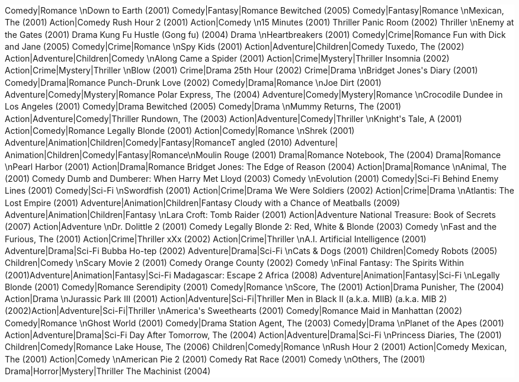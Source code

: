 </td><td>Comedy|Romance </td></tr>\n<tr><td>Down to Earth (2001) </td><td>Comedy|Fantasy|Romance </td><td>Bewitched (2005) </td><td>Comedy|Fantasy|Romance </td></tr>\n<tr><td>Mexican, The (2001) </td><td>Action|Comedy </td><td>Rush Hour 2 (2001) </td><td>Action|Comedy </td></tr>\n<tr><td>15 Minutes (2001) </td><td>Thriller </td><td>Panic Room (2002) </td><td>Thriller </td></tr>\n<tr><td>Enemy at the Gates (2001) </td><td>Drama </td><td>Kung Fu Hustle (Gong fu) (2004) </td><td>Drama </td></tr>\n<tr><td>Heartbreakers (2001) </td><td>Comedy|Crime|Romance </td><td>Fun with Dick and Jane (2005) </td><td>Comedy|Crime|Romance </td></tr>\n<tr><td>Spy Kids (2001) </td><td>Action|Adventure|Children|Comedy </td><td>Tuxedo, The (2002) </td><td>Action|Adventure|Children|Comedy </td></tr>\n<tr><td>Along Came a Spider (2001) </td><td>Action|Crime|Mystery|Thriller </td><td>Insomnia (2002) </td><td>Action|Crime|Mystery|Thriller </td></tr>\n<tr><td>Blow (2001) </td><td>Crime|Drama </td><td>25th Hour (2002) </td><td>Crime|Drama </td></tr>\n<tr><td>Bridget Jones&#x27;s Diary (2001) </td><td>Comedy|Drama|Romance </td><td>Punch-Drunk Love (2002) </td><td>Comedy|Drama|Romance </td></tr>\n<tr><td>Joe Dirt (2001) </td><td>Adventure|Comedy|Mystery|Romance </td><td>Polar Express, The (2004) </td><td>Adventure|Comedy|Mystery|Romance </td></tr>\n<tr><td>Crocodile Dundee in Los Angeles (2001) </td><td>Comedy|Drama </td><td>Bewitched (2005) </td><td>Comedy|Drama </td></tr>\n<tr><td>Mummy Returns, The (2001) </td><td>Action|Adventure|Comedy|Thriller </td><td>Rundown, The (2003) </td><td>Action|Adventure|Comedy|Thriller

</td></tr>\n<tr><td>Knight&#x27;s Tale, A (2001) </td><td>Action|Comedy|Romance </td><td>Legally Blonde (2001) </td><td>Action|Comedy|Romance </td></tr>\n<tr><td>Shrek (2001) </td><td>Adventure|Animation|Children|Comedy|Fantasy|Romance</td><td>T angled (2010) </td><td>Adventure| Animation|Children|Comedy|Fantasy|Romance</td></tr>\n<tr><td>Moulin Rouge (2001) </td><td>Drama|Romance </td><td>Notebook, The (2004) </td><td>Drama|Romance </td></tr>\n<tr><td>Pearl Harbor (2001) </td><td>Action|Drama|Romance </td><td>Bridget Jones: The Edge of Reason (2004) </td><td>Action|Drama|Romance </td></tr>\n<tr><td>Animal, The (2001) </td><td>Comedy </td><td>Dumb and Dumberer: When Harry Met Lloyd (2003) </td><td>Comedy </td></tr>\n<tr><td>Evolution (2001) </td><td>Comedy|Sci-Fi </td><td>Behind Enemy Lines (2001) </td><td>Comedy|Sci-Fi </td></tr>\n<tr><td>Swordfish (2001) </td><td>Action|Crime|Drama </td><td>We Were Soldiers (2002) </td><td>Action|Crime|Drama </td></tr>\n<tr><td>Atlantis: The Lost Empire (2001) </td><td>Adventure|Animation|Children|Fantasy </td><td>Cloudy with a Chance of Meatballs (2009) </td><td>Adventure|Animation|Children|Fantasy </td></tr>\n<tr><td>Lara Croft: Tomb Raider (2001) </td><td>Action|Adventure </td><td>National Treasure: Book of Secrets (2007) </td><td>Action|Adventure </td></tr>\n<tr><td>Dr. Dolittle 2 (2001) </td><td>Comedy </td><td>Legally Blonde 2: Red, White &amp; Blonde (2003) </td><td>Comedy </td></tr>\n<tr><td>Fast and the Furious, The (2001) </td><td>Action|Crime|Thriller </td><td>xXx (2002) </td><td>Action|Crime|Thriller </td></tr>\n<tr><td>A.I. Artificial Intelligence (2001) </td><td>Adventure|Drama|Sci-Fi </td><td>Bubba Ho-tep (2002) </td><td>Adventure|Drama|Sci-Fi </td></tr>\n<tr><td>Cats &amp; Dogs (2001) </td><td>Children|Comedy

</td><td>Robots (2005) </td><td>Children|Comedy </td></tr>\n<tr><td>Scary Movie 2 (2001) </td><td>Comedy </td><td>Orange County (2002) </td><td>Comedy </td></tr>\n<tr><td>Final Fantasy: The Spirits Within (2001)</td><td>Adventure|Animation|Fantasy|Sci-Fi </td><td>Madagascar: Escape 2 Africa (2008) </td><td>Adventure|Animation|Fantasy|Sci-Fi </td></tr>\n<tr><td>Legally Blonde (2001) </td><td>Comedy|Romance </td><td>Serendipity (2001) </td><td>Comedy|Romance </td></tr>\n<tr><td>Score, The (2001) </td><td>Action|Drama </td><td>Punisher, The (2004) </td><td>Action|Drama </td></tr>\n<tr><td>Jurassic Park III (2001) </td><td>Action|Adventure|Sci-Fi|Thriller </td><td>Men in Black II (a.k.a. MIIB) (a.k.a. MIB 2) (2002)</td><td>Action|Adventure|Sci-Fi|Thriller </td></tr>\n<tr><td>America&#x27;s Sweethearts (2001) </td><td>Comedy|Romance </td><td>Maid in Manhattan (2002) </td><td>Comedy|Romance </td></tr>\n<tr><td>Ghost World (2001) </td><td>Comedy|Drama </td><td>Station Agent, The (2003) </td><td>Comedy|Drama </td></tr>\n<tr><td>Planet of the Apes (2001) </td><td>Action|Adventure|Drama|Sci-Fi </td><td>Day After Tomorrow, The (2004) </td><td>Action|Adventure|Drama|Sci-Fi </td></tr>\n<tr><td>Princess Diaries, The (2001) </td><td>Children|Comedy|Romance </td><td>Lake House, The (2006) </td><td>Children|Comedy|Romance </td></tr>\n<tr><td>Rush Hour 2 (2001) </td><td>Action|Comedy </td><td>Mexican, The (2001) </td><td>Action|Comedy </td></tr>\n<tr><td>American Pie 2 (2001) </td><td>Comedy </td><td>Rat Race (2001) </td><td>Comedy </td></tr>\n<tr><td>Others, The (2001) </td><td>Drama|Horror|Mystery|Thriller </td><td>The Machinist (2004)
